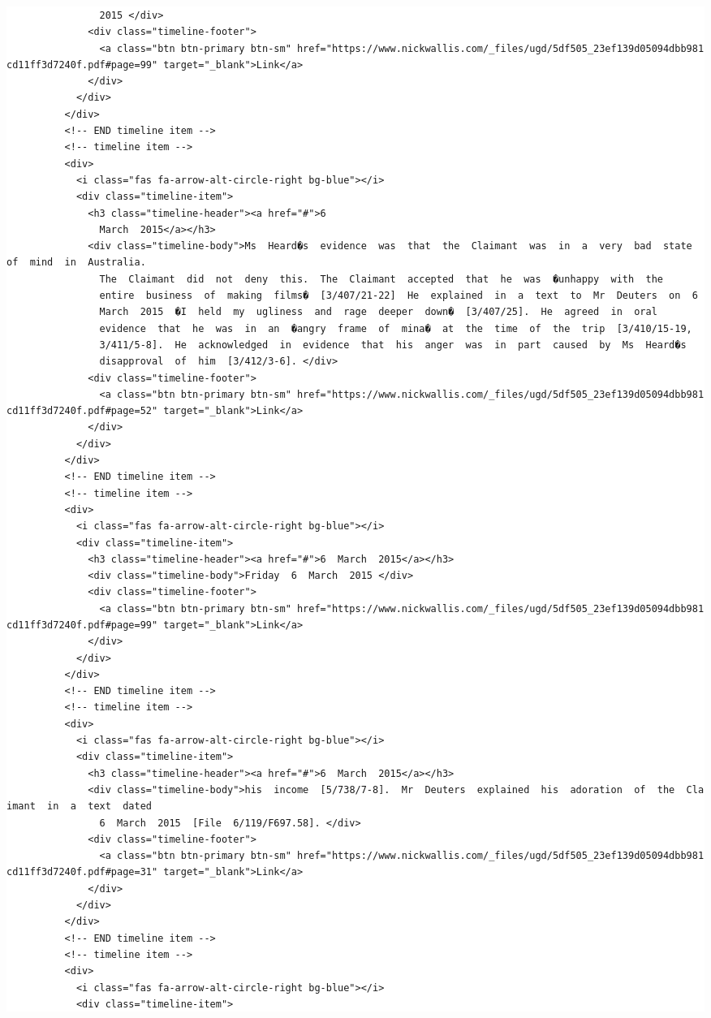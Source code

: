                     2015 </div>
                  <div class="timeline-footer">
                    <a class="btn btn-primary btn-sm" href="https://www.nickwallis.com/_files/ugd/5df505_23ef139d05094dbb981cd11ff3d7240f.pdf#page=99" target="_blank">Link</a>
                  </div>
                </div>
              </div>
              <!-- END timeline item -->
              <!-- timeline item -->
              <div>
                <i class="fas fa-arrow-alt-circle-right bg-blue"></i>
                <div class="timeline-item">
                  <h3 class="timeline-header"><a href="#">6
                    March  2015</a></h3>
                  <div class="timeline-body">Ms  Heard�s  evidence  was  that  the  Claimant  was  in  a  very  bad  state  of  mind  in  Australia.
                    The  Claimant  did  not  deny  this.  The  Claimant  accepted  that  he  was  �unhappy  with  the
                    entire  business  of  making  films�  [3/407/21-22]  He  explained  in  a  text  to  Mr  Deuters  on  6
                    March  2015  �I  held  my  ugliness  and  rage  deeper  down�  [3/407/25].  He  agreed  in  oral
                    evidence  that  he  was  in  an  �angry  frame  of  mina�  at  the  time  of  the  trip  [3/410/15-19,
                    3/411/5-8].  He  acknowledged  in  evidence  that  his  anger  was  in  part  caused  by  Ms  Heard�s
                    disapproval  of  him  [3/412/3-6]. </div>
                  <div class="timeline-footer">
                    <a class="btn btn-primary btn-sm" href="https://www.nickwallis.com/_files/ugd/5df505_23ef139d05094dbb981cd11ff3d7240f.pdf#page=52" target="_blank">Link</a>
                  </div>
                </div>
              </div>
              <!-- END timeline item -->
              <!-- timeline item -->
              <div>
                <i class="fas fa-arrow-alt-circle-right bg-blue"></i>
                <div class="timeline-item">
                  <h3 class="timeline-header"><a href="#">6  March  2015</a></h3>
                  <div class="timeline-body">Friday  6  March  2015 </div>
                  <div class="timeline-footer">
                    <a class="btn btn-primary btn-sm" href="https://www.nickwallis.com/_files/ugd/5df505_23ef139d05094dbb981cd11ff3d7240f.pdf#page=99" target="_blank">Link</a>
                  </div>
                </div>
              </div>
              <!-- END timeline item -->
              <!-- timeline item -->
              <div>
                <i class="fas fa-arrow-alt-circle-right bg-blue"></i>
                <div class="timeline-item">
                  <h3 class="timeline-header"><a href="#">6  March  2015</a></h3>
                  <div class="timeline-body">his  income  [5/738/7-8].  Mr  Deuters  explained  his  adoration  of  the  Claimant  in  a  text  dated
                    6  March  2015  [File  6/119/F697.58]. </div>
                  <div class="timeline-footer">
                    <a class="btn btn-primary btn-sm" href="https://www.nickwallis.com/_files/ugd/5df505_23ef139d05094dbb981cd11ff3d7240f.pdf#page=31" target="_blank">Link</a>
                  </div>
                </div>
              </div>
              <!-- END timeline item -->
              <!-- timeline item -->
              <div>
                <i class="fas fa-arrow-alt-circle-right bg-blue"></i>
                <div class="timeline-item">